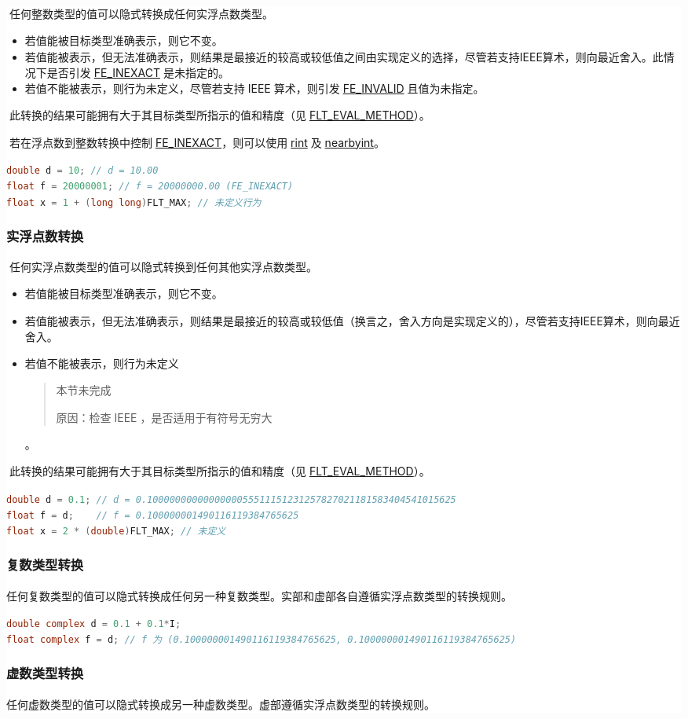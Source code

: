 ​	任何整数类型的值可以隐式转换成任何实浮点数类型。

- 若值能被目标类型准确表示，则它不变。
- 若值能被表示，但无法准确表示，则结果是最接近的较高或较低值之间由实现定义的选择，尽管若支持IEEE算术，则向最近舍入。此情况下是否引发 [FE_INEXACT](http://zh.cppreference.com/w/c/numeric/fenv/FE_exceptions) 是未指定的。
- 若值不能被表示，则行为未定义，尽管若支持 IEEE 算术，则引发 [FE_INVALID](http://zh.cppreference.com/w/c/numeric/fenv/FE_exceptions) 且值为未指定。

​	此转换的结果可能拥有大于其目标类型所指示的值和精度（见 [FLT_EVAL_METHOD](http://zh.cppreference.com/w/c/types/limits/FLT_EVAL_METHOD)）。

​	若在浮点数到整数转换中控制 [FE_INEXACT](http://zh.cppreference.com/w/c/numeric/fenv/FE_exceptions)，则可以使用 [rint](https://zh.cppreference.com/w/c/numeric/math/rint) 及 [nearbyint](https://zh.cppreference.com/w/c/numeric/math/nearbyint)。

```c
double d = 10; // d = 10.00
float f = 20000001; // f = 20000000.00 (FE_INEXACT)
float x = 1 + (long long)FLT_MAX; // 未定义行为
```

### 实浮点数转换

​	任何实浮点数类型的值可以隐式转换到任何其他实浮点数类型。

- 若值能被目标类型准确表示，则它不变。

- 若值能被表示，但无法准确表示，则结果是最接近的较高或较低值（换言之，舍入方向是实现定义的），尽管若支持IEEE算术，则向最近舍入。

- 若值不能被表示，则行为未定义

  > 本节未完成 
  >
  > 原因：检查 IEEE ，是否适用于有符号无穷大

  。

​	此转换的结果可能拥有大于其目标类型所指示的值和精度（见 [FLT_EVAL_METHOD](http://zh.cppreference.com/w/c/types/limits/FLT_EVAL_METHOD)）。

```c
double d = 0.1; // d = 0.1000000000000000055511151231257827021181583404541015625
float f = d;    // f = 0.100000001490116119384765625
float x = 2 * (double)FLT_MAX; // 未定义
```

### 复数类型转换

​	任何复数类型的值可以隐式转换成任何另一种复数类型。实部和虚部各自遵循实浮点数类型的转换规则。

```c
double complex d = 0.1 + 0.1*I;
float complex f = d; // f 为 (0.100000001490116119384765625, 0.100000001490116119384765625)
```

### 虚数类型转换

​	任何虚数类型的值可以隐式转换成另一种虚数类型。虚部遵循实浮点数类型的转换规则。
